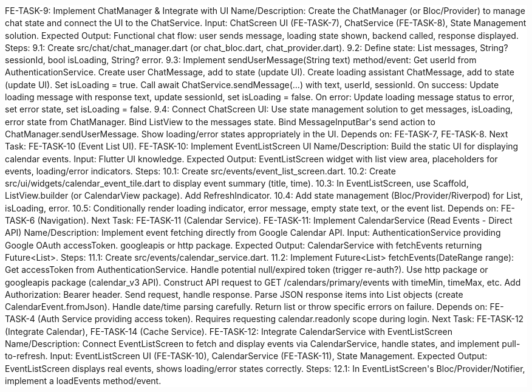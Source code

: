 FE-TASK-9: Implement ChatManager & Integrate with UI
Name/Description: Create the ChatManager (or Bloc/Provider) to manage chat state and connect the UI to the ChatService.
Input: ChatScreen UI (FE-TASK-7), ChatService (FE-TASK-8), State Management solution.
Expected Output: Functional chat flow: user sends message, loading state shown, backend called, response displayed.
Steps:
9.1: Create src/chat/chat_manager.dart (or chat_bloc.dart, chat_provider.dart).
9.2: Define state: List<ChatMessage> messages, String? sessionId, bool isLoading, String? error.
9.3: Implement sendUserMessage(String text) method/event:
Get userId from AuthenticationService.
Create user ChatMessage, add to state (update UI).
Create loading assistant ChatMessage, add to state (update UI). Set isLoading = true.
Call await ChatService.sendMessage(...) with text, userId, sessionId.
On success: Update loading message with response text, update sessionId, set isLoading = false.
On error: Update loading message status to error, set error state, set isLoading = false.
9.4: Connect ChatScreen UI:
Use state management solution to get messages, isLoading, error state from ChatManager.
Bind ListView to the messages state.
Bind MessageInputBar's send action to ChatManager.sendUserMessage.
Show loading/error states appropriately in the UI.
Depends on: FE-TASK-7, FE-TASK-8.
Next Task: FE-TASK-10 (Event List UI).
FE-TASK-10: Implement EventListScreen UI
Name/Description: Build the static UI for displaying calendar events.
Input: Flutter UI knowledge.
Expected Output: EventListScreen widget with list view area, placeholders for events, loading/error indicators.
Steps:
10.1: Create src/events/event_list_screen.dart.
10.2: Create src/ui/widgets/calendar_event_tile.dart to display event summary (title, time).
10.3: In EventListScreen, use Scaffold, ListView.builder (or CalendarView package). Add RefreshIndicator.
10.4: Add state management (Bloc/Provider/Riverpod) for List<CalendarEvent>, isLoading, error.
10.5: Conditionally render loading indicator, error message, empty state text, or the event list.
Depends on: FE-TASK-6 (Navigation).
Next Task: FE-TASK-11 (Calendar Service).
FE-TASK-11: Implement CalendarService (Read Events - Direct API)
Name/Description: Implement event fetching directly from Google Calendar API.
Input: AuthenticationService providing Google OAuth accessToken. googleapis or http package.
Expected Output: CalendarService with fetchEvents returning Future<List<CalendarEvent>>.
Steps:
11.1: Create src/events/calendar_service.dart.
11.2: Implement Future<List<CalendarEvent>> fetchEvents(DateRange range):
Get accessToken from AuthenticationService. Handle potential null/expired token (trigger re-auth?).
Use http package or googleapis package (calendar_v3 API).
Construct API request to GET /calendars/primary/events with timeMin, timeMax, etc. Add Authorization: Bearer <accessToken> header.
Send request, handle response.
Parse JSON response items into List<CalendarEvent> objects (create CalendarEvent.fromJson). Handle date/time parsing carefully.
Return list or throw specific errors on failure.
Depends on: FE-TASK-4 (Auth Service providing access token). Requires requesting calendar.readonly scope during login.
Next Task: FE-TASK-12 (Integrate Calendar), FE-TASK-14 (Cache Service).
FE-TASK-12: Integrate CalendarService with EventListScreen
Name/Description: Connect EventListScreen to fetch and display events via CalendarService, handle states, and implement pull-to-refresh.
Input: EventListScreen UI (FE-TASK-10), CalendarService (FE-TASK-11), State Management.
Expected Output: EventListScreen displays real events, shows loading/error states correctly.
Steps:
12.1: In EventListScreen's Bloc/Provider/Notifier, implement a loadEvents method/event.